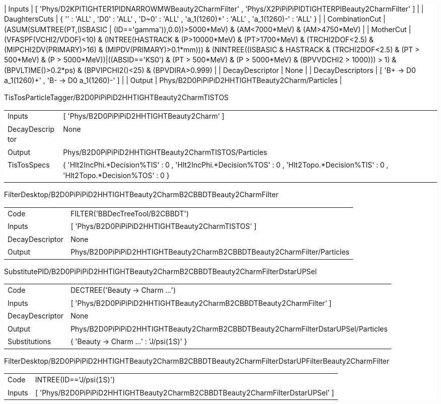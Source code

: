 | Inputs           | [ 'Phys/D2KPITIGHTER1PIDNARROWMWBeauty2CharmFilter' , 'Phys/X2PiPiPiPIDTIGHTERPIBeauty2CharmFilter' ]                                                                                                                                                                                                                                                                                                  |
| DaughtersCuts    | { '' : 'ALL' , 'D0' : 'ALL' , 'D~0' : 'ALL' , 'a_1(1260)+' : 'ALL' , 'a_1(1260)-' : 'ALL' }                                                                                                                                                                                                                                                                                                              |
| CombinationCut   | (ASUM(SUMTREE(PT,(ISBASIC \| (ID=='gamma')),0.0))\>5000\*MeV) & (AM\<7000\*MeV) & (AM\>4750\*MeV)                                                                                                                                                                                                                                                                                                        |
| MotherCut        | (VFASPF(VCHI2/VDOF)\<10) & (INTREE(HASTRACK & (P\>10000\*MeV) & (PT\>1700\*MeV) & (TRCHI2DOF\<2.5) & (MIPCHI2DV(PRIMARY)\>16) & (MIPDV(PRIMARY)\>0.1\*mm))) & (NINTREE((ISBASIC & HASTRACK & (TRCHI2DOF\<2.5) & (PT \> 500\*MeV) & (P \> 5000\*MeV))\|((ABSID=='KS0') & (PT \> 500\*MeV) & (P \> 5000\*MeV) & (BPVVDCHI2 \> 1000))) \> 1) & (BPVLTIME()\>0.2\*ps) & (BPVIPCHI2()\<25) & (BPVDIRA\>0.999) |
| DecayDescriptor  | None                                                                                                                                                                                                                                                                                                                                                                                                     |
| DecayDescriptors | [ 'B+ -\> D0 a_1(1260)+' , 'B- -\> D0 a_1(1260)-' ]                                                                                                                                                                                                                                                                                                                                                    |
| Output           | Phys/B2D0PiPiPiD2HHTIGHTBeauty2Charm/Particles                                                                                                                                                                                                                                                                                                                                                           |

TisTosParticleTagger/B2D0PiPiPiD2HHTIGHTBeauty2CharmTISTOS

|                 |                                                                                                                                       |
|-----------------|---------------------------------------------------------------------------------------------------------------------------------------|
| Inputs          | [ 'Phys/B2D0PiPiPiD2HHTIGHTBeauty2Charm' ]                                                                                          |
| DecayDescriptor | None                                                                                                                                  |
| Output          | Phys/B2D0PiPiPiD2HHTIGHTBeauty2CharmTISTOS/Particles                                                                                  |
| TisTosSpecs     | { 'Hlt2IncPhi.\*Decision%TIS' : 0 , 'Hlt2IncPhi.\*Decision%TOS' : 0 , 'Hlt2Topo.\*Decision%TIS' : 0 , 'Hlt2Topo.\*Decision%TOS' : 0 } |

FilterDesktop/B2D0PiPiPiD2HHTIGHTBeauty2CharmB2CBBDTBeauty2CharmFilter

|                 |                                                                         |
|-----------------|-------------------------------------------------------------------------|
| Code            | FILTER('BBDecTreeTool/B2CBBDT')                                         |
| Inputs          | [ 'Phys/B2D0PiPiPiD2HHTIGHTBeauty2CharmTISTOS' ]                      |
| DecayDescriptor | None                                                                    |
| Output          | Phys/B2D0PiPiPiD2HHTIGHTBeauty2CharmB2CBBDTBeauty2CharmFilter/Particles |

SubstitutePID/B2D0PiPiPiD2HHTIGHTBeauty2CharmB2CBBDTBeauty2CharmFilterDstarUPSel

|                 |                                                                                   |
|-----------------|-----------------------------------------------------------------------------------|
| Code            | DECTREE('Beauty -\> Charm ...')                                                   |
| Inputs          | [ 'Phys/B2D0PiPiPiD2HHTIGHTBeauty2CharmB2CBBDTBeauty2CharmFilter' ]             |
| DecayDescriptor | None                                                                              |
| Output          | Phys/B2D0PiPiPiD2HHTIGHTBeauty2CharmB2CBBDTBeauty2CharmFilterDstarUPSel/Particles |
| Substitutions   | { 'Beauty -\> Charm ...' : 'J/psi(1S)' }                                          |

FilterDesktop/B2D0PiPiPiD2HHTIGHTBeauty2CharmB2CBBDTBeauty2CharmFilterDstarUPFilterBeauty2CharmFilter

|                 |                                                                                                        |
|-----------------|--------------------------------------------------------------------------------------------------------|
| Code            | INTREE(ID=='J/psi(1S)')                                                                                |
| Inputs          | [ 'Phys/B2D0PiPiPiD2HHTIGHTBeauty2CharmB2CBBDTBeauty2CharmFilterDstarUPSel' ]                        |